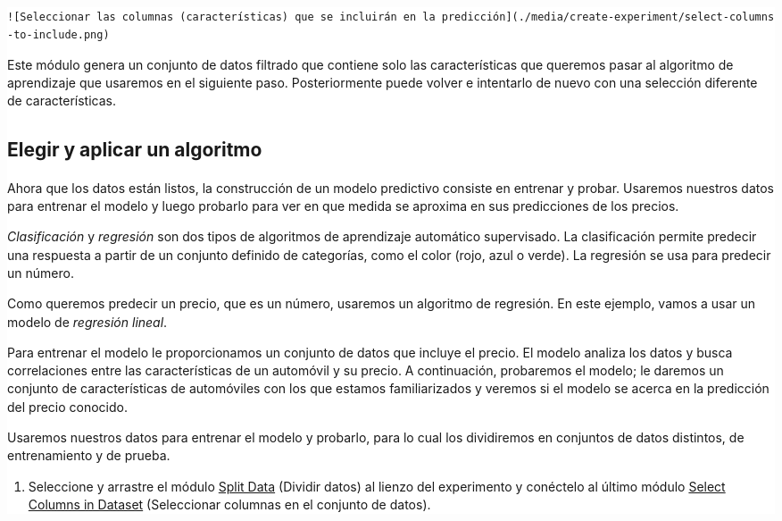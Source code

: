     ![Seleccionar las columnas (características) que se incluirán en la predicción](./media/create-experiment/select-columns-to-include.png)

Este módulo genera un conjunto de datos filtrado que contiene solo las características que queremos pasar al algoritmo de aprendizaje que usaremos en el siguiente paso. Posteriormente puede volver e intentarlo de nuevo con una selección diferente de características.

## <a name="choose-and-apply-an-algorithm"></a>Elegir y aplicar un algoritmo

Ahora que los datos están listos, la construcción de un modelo predictivo consiste en entrenar y probar. Usaremos nuestros datos para entrenar el modelo y luego probarlo para ver en que medida se aproxima en sus predicciones de los precios.


*Clasificación* y *regresión* son dos tipos de algoritmos de aprendizaje automático supervisado. La clasificación permite predecir una respuesta a partir de un conjunto definido de categorías, como el color (rojo, azul o verde). La regresión se usa para predecir un número.

Como queremos predecir un precio, que es un número, usaremos un algoritmo de regresión. En este ejemplo, vamos a usar un modelo de *regresión lineal*.


Para entrenar el modelo le proporcionamos un conjunto de datos que incluye el precio. El modelo analiza los datos y busca correlaciones entre las características de un automóvil y su precio. A continuación, probaremos el modelo; le daremos un conjunto de características de automóviles con los que estamos familiarizados y veremos si el modelo se acerca en la predicción del precio conocido.

Usaremos nuestros datos para entrenar el modelo y probarlo, para lo cual los dividiremos en conjuntos de datos distintos, de entrenamiento y de prueba.

1. Seleccione y arrastre el módulo [Split Data][split] (Dividir datos) al lienzo del experimento y conéctelo al último módulo [Select Columns in Dataset][select-columns] (Seleccionar columnas en el conjunto de datos).


[Obtener los datos]: #get-the-data
[Preparar los datos]: #prepare-the-data
[Definir las características]: #define-features
[Elegir y aplicar un algoritmo]: #choose-and-apply-an-algorithm
[Predecir los precios de los automóviles nuevos]: #predict-new-automobile-prices
[evaluate-model]: https://msdn.microsoft.com/library/azure/927d65ac-3b50-4694-9903-20f6c1672089/
[linear-regression]: https://msdn.microsoft.com/library/azure/31960a6f-789b-4cf7-88d6-2e1152c0bd1a/
[clean-missing-data]: https://msdn.microsoft.com/library/azure/d2c5ca2f-7323-41a3-9b7e-da917c99f0c4/
[select-columns]: https://msdn.microsoft.com/library/azure/1ec722fa-b623-4e26-a44e-a50c6d726223/
[score-model]: https://msdn.microsoft.com/library/azure/401b4f92-e724-4d5a-be81-d5b0ff9bdb33/
[split]: https://msdn.microsoft.com/library/azure/70530644-c97a-4ab6-85f7-88bf30a8be5f/
[train-model]: https://msdn.microsoft.com/library/azure/5cc7053e-aa30-450d-96c0-dae4be720977/